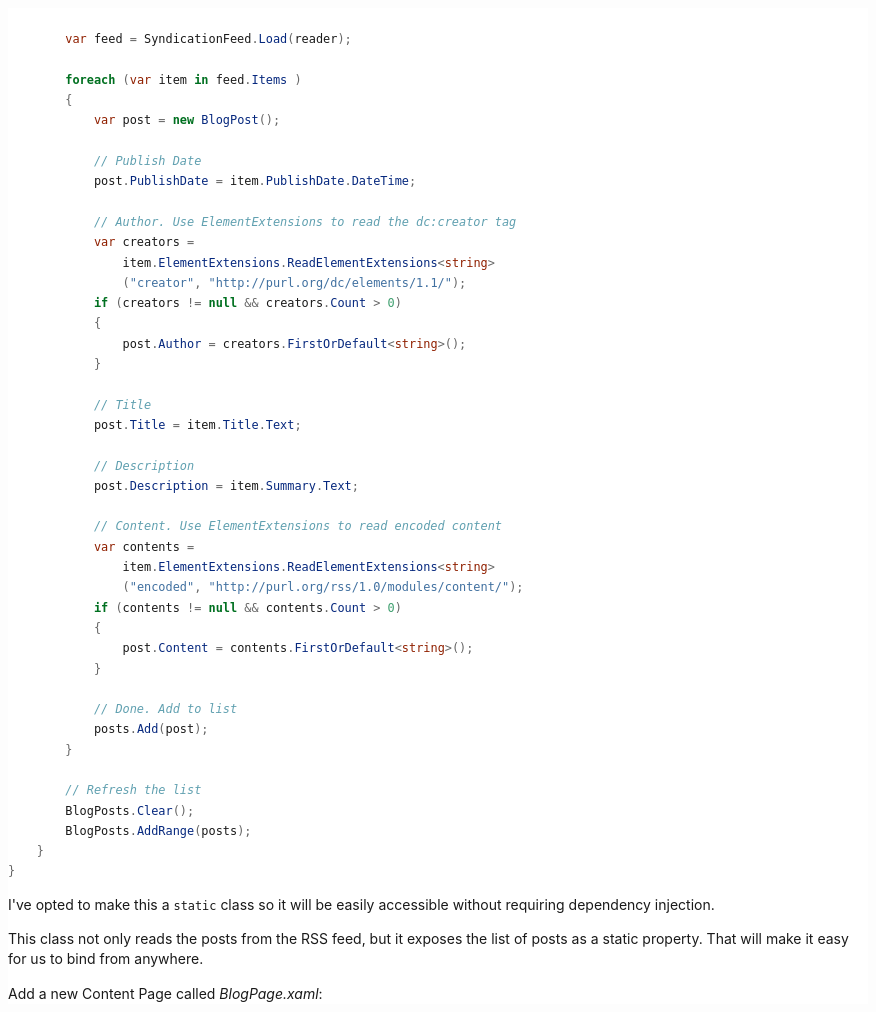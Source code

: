 ```c#
    
        var feed = SyndicationFeed.Load(reader);
        
        foreach (var item in feed.Items )
        {
            var post = new BlogPost();

            // Publish Date
            post.PublishDate = item.PublishDate.DateTime;
            
            // Author. Use ElementExtensions to read the dc:creator tag
            var creators = 
                item.ElementExtensions.ReadElementExtensions<string>
                ("creator", "http://purl.org/dc/elements/1.1/");
            if (creators != null && creators.Count > 0)
            {
                post.Author = creators.FirstOrDefault<string>();
            }
            
            // Title
            post.Title = item.Title.Text;
            
            // Description
            post.Description = item.Summary.Text;
            
            // Content. Use ElementExtensions to read encoded content
            var contents = 
                item.ElementExtensions.ReadElementExtensions<string>
                ("encoded", "http://purl.org/rss/1.0/modules/content/");
            if (contents != null && contents.Count > 0)
            {
                post.Content = contents.FirstOrDefault<string>();
            }

            // Done. Add to list
            posts.Add(post);
        }

        // Refresh the list
        BlogPosts.Clear();
        BlogPosts.AddRange(posts);
    }
}
```

I've opted to make this a `static` class so it will be easily accessible without requiring dependency injection.

This class not only reads the posts from the RSS feed, but it exposes the list of posts as a static property. That will make it easy for us to bind from anywhere.

Add a new Content Page called *BlogPage.xaml*:
